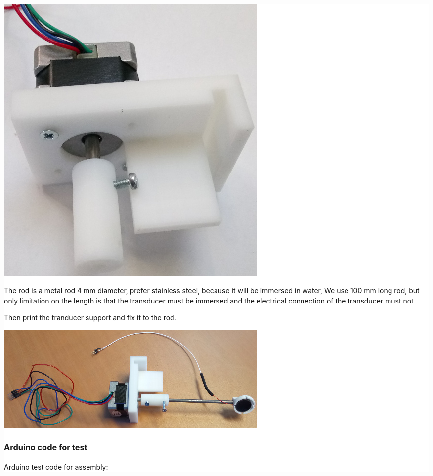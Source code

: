 ![](./guide_hardware/9_Mechanic/montage1.jpg)

The rod is a metal rod 4 mm diameter, prefer stainless steel, because it will be immersed in water, We use 100 mm long rod, but only limitation on the length is that the transducer must be immersed and the electrical connection of the transducer must not.

Then print the tranducer support and fix it to the rod.

![](./guide_hardware/9_Mechanic/finish.jpg)

### Arduino code for test

Arduino test code for assembly:
